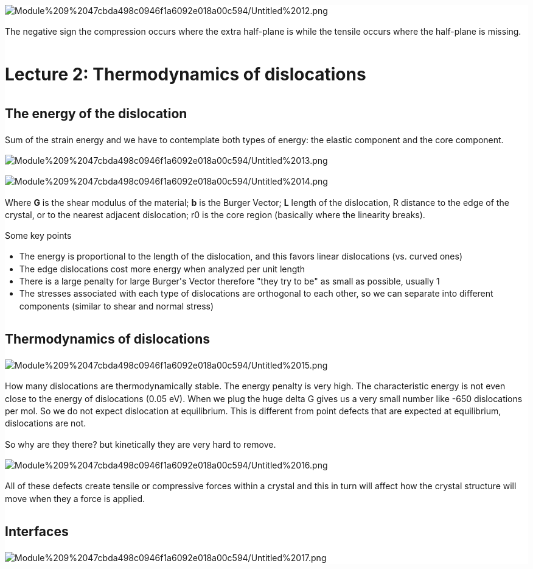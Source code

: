 ![Module%209%2047cbda498c0946f1a6092e018a00c594/Untitled%2012.png](/Module%209%2047cbda498c0946f1a6092e018a00c594/Untitled%2012.png)

The negative sign the compression occurs where the extra half-plane is while the tensile occurs where the half-plane is missing. 

# Lecture 2: Thermodynamics of dislocations

## The energy of the dislocation

Sum of the strain energy and we have to contemplate both types of energy: the elastic component and the core component. 

![Module%209%2047cbda498c0946f1a6092e018a00c594/Untitled%2013.png](/Module%209%2047cbda498c0946f1a6092e018a00c594/Untitled%2013.png)

![Module%209%2047cbda498c0946f1a6092e018a00c594/Untitled%2014.png](/Module%209%2047cbda498c0946f1a6092e018a00c594/Untitled%2014.png)

Where **G** is the shear modulus of the material; **b** is the Burger Vector; **L** length of the dislocation, R distance to the edge of the crystal, or to the nearest adjacent dislocation; r0 is the core region (basically where the linearity breaks).

Some key points

- The energy is proportional to the length of the dislocation, and this favors linear dislocations (vs. curved ones)
- The edge dislocations cost more energy when analyzed per unit length
- There is a large penalty for large Burger's Vector therefore "they try to be" as small as possible, usually 1
- The stresses associated with each type of dislocations are orthogonal to each other, so we can separate into different components (similar to shear and normal stress)

## Thermodynamics of dislocations

![Module%209%2047cbda498c0946f1a6092e018a00c594/Untitled%2015.png](/Module%209%2047cbda498c0946f1a6092e018a00c594/Untitled%2015.png)

How many dislocations are thermodynamically stable. The energy penalty is very high. The characteristic energy is not even close to the energy of dislocations (0.05 eV). When we plug the huge delta G gives us a very small number like -650 dislocations per mol. So we do not expect dislocation at equilibrium. This is different from point defects that are expected at equilibrium, dislocations are not.

So why are they there? but kinetically they are very hard to remove.

![Module%209%2047cbda498c0946f1a6092e018a00c594/Untitled%2016.png](/Module%209%2047cbda498c0946f1a6092e018a00c594/Untitled%2016.png)

All of these defects create tensile or compressive forces within a crystal and this in turn will affect how the crystal structure will move when they a force is applied.

## Interfaces

![Module%209%2047cbda498c0946f1a6092e018a00c594/Untitled%2017.png](/Module%209%2047cbda498c0946f1a6092e018a00c594/Untitled%2017.png)

